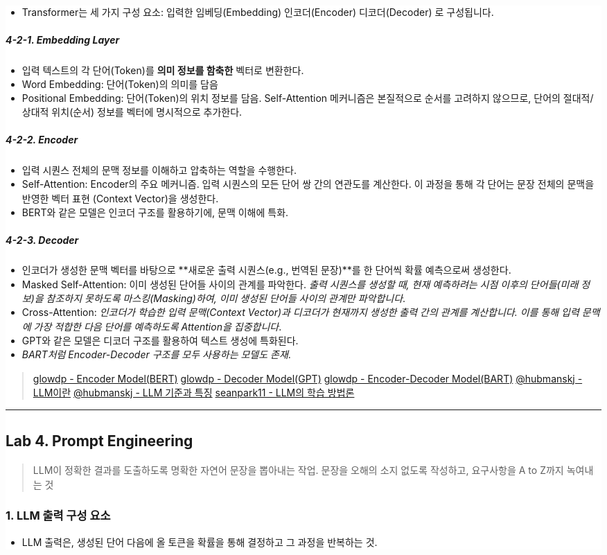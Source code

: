 - Transformer는 세 가지 구성 요소:
	  입력한 임베딩(Embedding)
	  인코더(Encoder)
	  디코더(Decoder)
  로 구성됩니다.

##### 4-2-1. Embedding Layer

- 입력 텍스트의 각 단어(Token)를 **의미 정보를 함축한** 벡터로 변환한다.
- Word Embedding: 단어(Token)의 의미를 담음
- Positional Embedding: 단어(Token)의 위치 정보를 담음.
  Self-Attention 메커니즘은 본질적으로 순서를 고려하지 않으므로, 단어의 절대적/상대적 위치(순서) 정보를 벡터에 명시적으로 추가한다.

##### 4-2-2. Encoder

- 입력 시퀀스 전체의 문맥 정보를 이해하고 압축하는 역할을 수행한다.
- Self-Attention: Encoder의 주요 메커니즘.
  입력 시퀀스의 모든 단어 쌍 간의 연관도를 계산한다.
  이 과정을 통해 각 단어는 문장 전체의 문맥을 반영한 벡터 표현 (Context Vector)을 생성한다.
- BERT와 같은 모델은 인코더 구조를 활용하기에, 문맥 이해에 특화.

##### 4-2-3. Decoder

- 인코더가 생성한 문맥 벡터를 바탕으로 **새로운 출력 시퀀스(e.g., 번역된 문장)**를 한 단어씩 확률 예측으로써 생성한다.
- Masked Self-Attention: 이미 생성된 단어들 사이의 관계를 파악한다.
  _출력 시퀀스를 생성할 때, 현재 예측하려는 시점 이후의 단어들(미래 정보)을 참조하지 못하도록 마스킹(Masking)하여, 이미 생성된 단어들 사이의 관계만 파악합니다_.
- Cross-Attention:
  _인코더가 학습한 입력 문맥(Context Vector)과 디코더가 현재까지 생성한 출력 간의 관계를 계산합니다.
  이를 통해 입력 문맥에 가장 적합한 다음 단어를 예측하도록 Attention을 집중합니다_.
- GPT와 같은 모델은 디코더 구조를 활용하여 텍스트 생성에 특화된다.
- _BART처럼 Encoder-Decoder 구조를 모두 사용하는 모델도 존재_.

> [glowdp - Encoder Model(BERT)](https://glowdp.tistory.com/134)
> [glowdp - Decoder Model(GPT)](https://glowdp.tistory.com/135)
> [glowdp - Encoder-Decoder Model(BART)](https://glowdp.tistory.com/136)
> [@hubmanskj - LLM이란](https://medium.com/@hugmanskj/%EA%B1%B0%EB%8C%80-%EC%96%B8%EC%96%B4-%EB%AA%A8%EB%8D%B8-large-language-model-%EC%97%90-%EB%8C%80%ED%95%9C-%EC%9D%B4%ED%95%B4-%EC%96%B8%EC%96%B4%EB%AA%A8%EB%8D%B8%EC%9D%B4%EB%9E%80-d52a120efe52)
> [@hubmanskj - LLM 기준과 특징](https://medium.com/@hugmanskj/%EA%B1%B0%EB%8C%80-%EC%96%B8%EC%96%B4-%EB%AA%A8%EB%8D%B8-large-language-model-%EC%97%90-%EB%8C%80%ED%95%9C-%EC%9D%B4%ED%95%B4-llm%EC%9D%98-%EA%B8%B0%EC%A4%80%EA%B3%BC-%ED%8A%B9%EC%A7%95%EC%9D%80-%EB%AC%B4%EC%97%87%EC%9D%BC%EA%B9%8C-0551b7b9d3bd)
> [seanpark11 - LLM의 학습 방법론](https://seanpark11.tistory.com/165)


---

## Lab 4. Prompt Engineering


> LLM이 정확한 결과를 도출하도록 명확한 자연어 문장을 뽑아내는 작업.
> 문장을 오해의 소지 없도록 작성하고, 요구사항을 A to Z까지 녹여내는 것


### 1. LLM 출력 구성 요소
- LLM 출력은, 생성된 단어 다음에 올 토큰을 확률을 통해 결정하고 그 과정을 반복하는 것.
